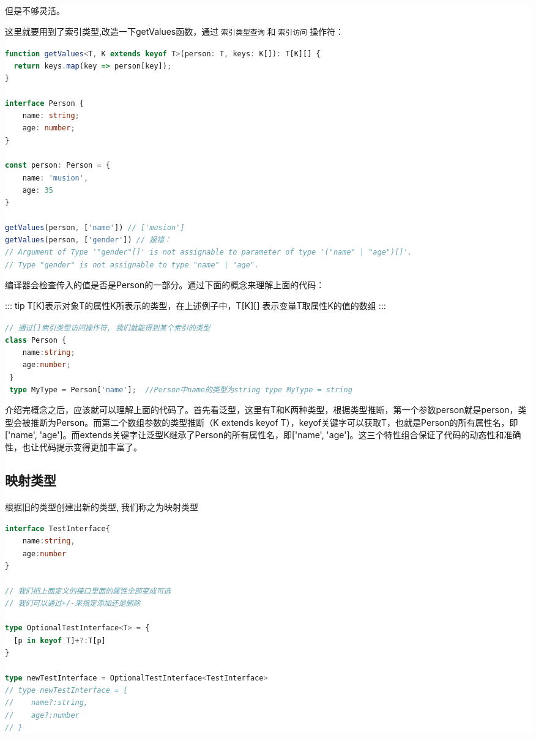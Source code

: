 但是不够灵活。

这里就要用到了索引类型,改造一下getValues函数，通过 `索引类型查询` 和 `索引访问` 操作符：

```ts
function getValues<T, K extends keyof T>(person: T, keys: K[]): T[K][] {
  return keys.map(key => person[key]);
}

interface Person {
    name: string;
    age: number;
}

const person: Person = {
    name: 'musion',
    age: 35
}

getValues(person, ['name']) // ['musion']
getValues(person, ['gender']) // 报错：
// Argument of Type '"gender"[]' is not assignable to parameter of type '("name" | "age")[]'.
// Type "gender" is not assignable to type "name" | "age".
```

编译器会检查传入的值是否是Person的一部分。通过下面的概念来理解上面的代码：

::: tip
T[K]表示对象T的属性K所表示的类型，在上述例子中，T[K][] 表示变量T取属性K的值的数组
:::

```ts
// 通过[]索引类型访问操作符, 我们就能得到某个索引的类型
class Person {
    name:string;
    age:number;
 }
 type MyType = Person['name'];  //Person中name的类型为string type MyType = string
```

介绍完概念之后，应该就可以理解上面的代码了。首先看泛型，这里有T和K两种类型，根据类型推断，第一个参数person就是person，类型会被推断为Person。而第二个数组参数的类型推断（K extends keyof T），keyof关键字可以获取T，也就是Person的所有属性名，即['name', 'age']。而extends关键字让泛型K继承了Person的所有属性名，即['name', 'age']。这三个特性组合保证了代码的动态性和准确性，也让代码提示变得更加丰富了。

## 映射类型

根据旧的类型创建出新的类型, 我们称之为映射类型

```ts
interface TestInterface{
    name:string,
    age:number
}

// 我们把上面定义的接口里面的属性全部变成可选
// 我们可以通过+/-来指定添加还是删除

type OptionalTestInterface<T> = {
  [p in keyof T]+?:T[p]
}

type newTestInterface = OptionalTestInterface<TestInterface>
// type newTestInterface = {
//    name?:string,
//    age?:number
// }
```


  [key: string]: any;
  [index: string]: string; 
  [index: number]: string;
  [p in Keys]: any
